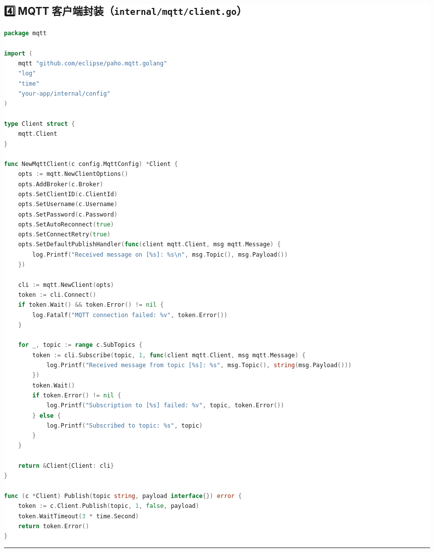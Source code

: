 
## 4️⃣ MQTT 客户端封装（`internal/mqtt/client.go`）

```go
package mqtt

import (
    mqtt "github.com/eclipse/paho.mqtt.golang"
    "log"
    "time"
    "your-app/internal/config"
)

type Client struct {
    mqtt.Client
}

func NewMqttClient(c config.MqttConfig) *Client {
    opts := mqtt.NewClientOptions()
    opts.AddBroker(c.Broker)
    opts.SetClientID(c.ClientId)
    opts.SetUsername(c.Username)
    opts.SetPassword(c.Password)
    opts.SetAutoReconnect(true)
    opts.SetConnectRetry(true)
    opts.SetDefaultPublishHandler(func(client mqtt.Client, msg mqtt.Message) {
        log.Printf("Received message on [%s]: %s\n", msg.Topic(), msg.Payload())
    })

    cli := mqtt.NewClient(opts)
    token := cli.Connect()
    if token.Wait() && token.Error() != nil {
        log.Fatalf("MQTT connection failed: %v", token.Error())
    }

    for _, topic := range c.SubTopics {
        token := cli.Subscribe(topic, 1, func(client mqtt.Client, msg mqtt.Message) {
            log.Printf("Received message from topic [%s]: %s", msg.Topic(), string(msg.Payload()))
        })
        token.Wait()
        if token.Error() != nil {
            log.Printf("Subscription to [%s] failed: %v", topic, token.Error())
        } else {
            log.Printf("Subscribed to topic: %s", topic)
        }
    }

    return &Client{Client: cli}
}

func (c *Client) Publish(topic string, payload interface{}) error {
    token := c.Client.Publish(topic, 1, false, payload)
    token.WaitTimeout(3 * time.Second)
    return token.Error()
}
```

---
